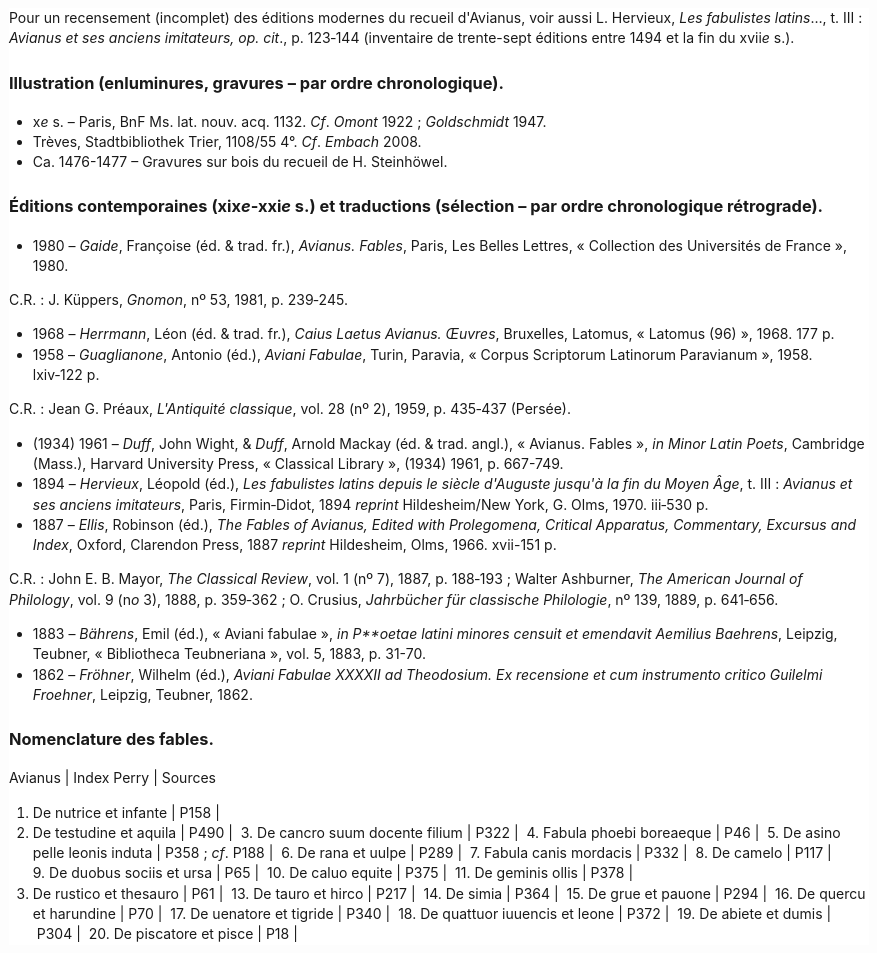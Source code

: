 Pour un recensement (incomplet) des éditions modernes du recueil d'Avianus, voir aussi L. Hervieux, *Les fabulistes latins*…, t. III : *Avianus et ses anciens imitateurs, op. cit*., p. 123‑144 (inventaire de trente-sept éditions entre 1494 et la fin du xvii*e* s.).


### Illustration (enluminures, gravures – par ordre chronologique).
 * x*e* s. – Paris, BnF Ms. lat. nouv. acq. 1132. *Cf*. *Omont* 1922 ; *Goldschmidt* 1947.
 * Trèves, Stadtbibliothek Trier, 1108/55 4°. *Cf*. *Embach* 2008.
 * Ca. 1476-1477 – Gravures sur bois du recueil de H. Steinhöwel.


### Éditions contemporaines (xix*e*-xxi*e* s.) et traductions (sélection – par ordre chronologique rétrograde).
 * 1980 – *Gaide*, Françoise (éd. & trad. fr.), *Avianus. Fables*, Paris, Les Belles Lettres, « Collection des Universités de France », 1980.

C.R. : J. Küppers, *Gnomon*, nº 53, 1981, p. 239‑245.
 * 1968 – *Herrmann*, Léon (éd. & trad. fr.), *Caius Laetus Avianus. Œuvres*, Bruxelles, Latomus, « Latomus (96) », 1968. 177 p.
 * 1958 – *Guaglianone*, Antonio (éd.), *Aviani Fabulae*, Turin, Paravia, « Corpus Scriptorum Latinorum Paravianum », 1958. lxiv‑122 p.

C.R. : Jean G. Préaux, *L'Antiquité classique*, vol. 28 (nº 2), 1959, p. 435‑437 (Persée).
 * (1934) 1961 – *Duff*, John Wight, & *Duff*, Arnold Mackay (éd. & trad. angl.), « Avianus. Fables », *in* *Minor Latin Poets*, Cambridge (Mass.), Harvard University Press, « Classical Library », (1934) 1961, p. 667-749.
 * 1894 – *Hervieux*, Léopold (éd.), *Les fabulistes latins depuis le siècle d'Auguste jusqu'à la fin du Moyen Âge*, t. III : *Avianus et ses anciens imitateurs*, Paris, Firmin‑Didot, 1894 *reprint* Hildesheim/New York, G. Olms, 1970. iii‑530 p.
 * 1887 – *Ellis*, Robinson (éd.), *The Fables of Avianus, Edited with Prolegomena, Critical Apparatus, Commentary, Excursus and Index*, Oxford, Clarendon Press, 1887 *reprint* Hildesheim, Olms, 1966. xvii-151 p.

C.R. : John E. B. Mayor, *The Classical Review*, vol. 1 (nº 7), 1887, p. 188‑193 ; Walter Ashburner, *The American Journal of Philology*, vol. 9 (n*o* 3), 1888, p. 359‑362 ; O. Crusius, *Jahrbücher für classische Philologie*, nº 139, 1889, p. 641‑656.
 * 1883 – *Bährens*, Emil (éd.), « Aviani fabulae », *in* *P**oetae latini minores censuit et emendavit Aemilius Baehrens*, Leipzig, Teubner, « Bibliotheca Teubneriana », vol. 5, 1883, p. 31-70.
 * 1862 – *Fröhner*, Wilhelm (éd.), *Aviani Fabulae XXXXII ad Theodosium. Ex recensione et cum instrumento critico Guilelmi Froehner*, Leipzig, Teubner, 1862.


### Nomenclature des fables.
Avianus | Index Perry | Sources
1. De nutrice et infante | P158 | 
2. De testudine et aquila | P490 | 
3. De cancro suum docente filium | P322 | 
4. Fabula phoebi boreaeque | P46 | 
5. De asino pelle leonis induta | P358 ; *cf*. P188 | 
6. De rana et uulpe | P289 | 
7. Fabula canis mordacis | P332 | 
8. De camelo | P117 | 
9. De duobus sociis et ursa | P65 | 
10. De caluo equite | P375 | 
11. De geminis ollis | P378 | 
12. De rustico et thesauro | P61 | 
13. De tauro et hirco | P217 | 
14. De simia | P364 | 
15. De grue et pauone | P294 | 
16. De quercu et harundine | P70 | 
17. De uenatore et tigride | P340 | 
18. De quattuor iuuencis et leone | P372 | 
19. De abiete et dumis | P304 | 
20. De piscatore et pisce | P18 | 